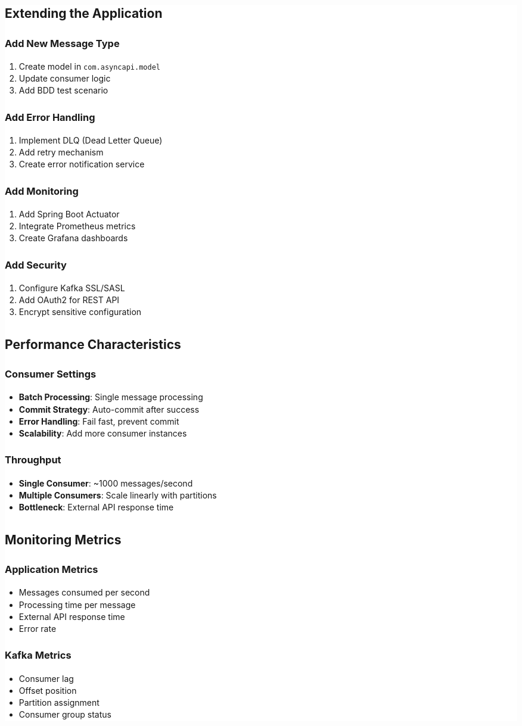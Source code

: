 ## Extending the Application

### Add New Message Type
1. Create model in `com.asyncapi.model`
2. Update consumer logic
3. Add BDD test scenario

### Add Error Handling
1. Implement DLQ (Dead Letter Queue)
2. Add retry mechanism
3. Create error notification service

### Add Monitoring
1. Add Spring Boot Actuator
2. Integrate Prometheus metrics
3. Create Grafana dashboards

### Add Security
1. Configure Kafka SSL/SASL
2. Add OAuth2 for REST API
3. Encrypt sensitive configuration

## Performance Characteristics

### Consumer Settings
- **Batch Processing**: Single message processing
- **Commit Strategy**: Auto-commit after success
- **Error Handling**: Fail fast, prevent commit
- **Scalability**: Add more consumer instances

### Throughput
- **Single Consumer**: ~1000 messages/second
- **Multiple Consumers**: Scale linearly with partitions
- **Bottleneck**: External API response time

## Monitoring Metrics

### Application Metrics
- Messages consumed per second
- Processing time per message
- External API response time
- Error rate

### Kafka Metrics
- Consumer lag
- Offset position
- Partition assignment
- Consumer group status

